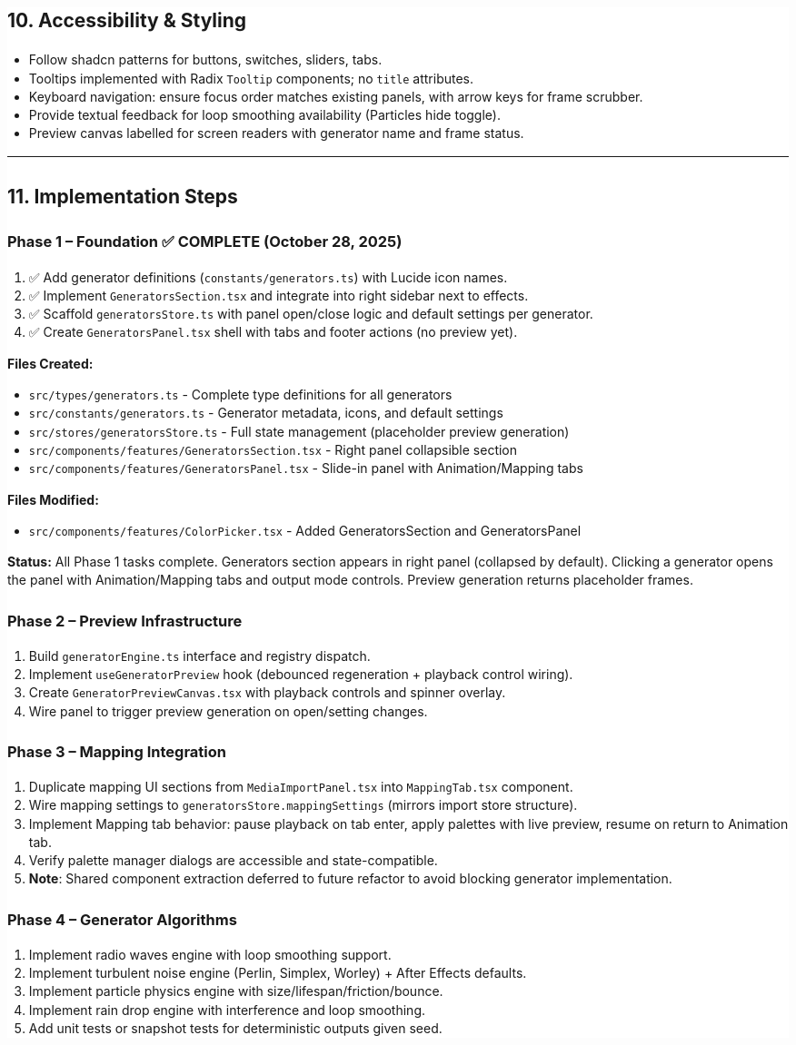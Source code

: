 
## 10. Accessibility & Styling
- Follow shadcn patterns for buttons, switches, sliders, tabs.
- Tooltips implemented with Radix `Tooltip` components; no `title` attributes.
- Keyboard navigation: ensure focus order matches existing panels, with arrow keys for frame scrubber.
- Provide textual feedback for loop smoothing availability (Particles hide toggle).
- Preview canvas labelled for screen readers with generator name and frame status.

---

## 11. Implementation Steps

### Phase 1 – Foundation ✅ **COMPLETE** (October 28, 2025)
1. ✅ Add generator definitions (`constants/generators.ts`) with Lucide icon names.
2. ✅ Implement `GeneratorsSection.tsx` and integrate into right sidebar next to effects.
3. ✅ Scaffold `generatorsStore.ts` with panel open/close logic and default settings per generator.
4. ✅ Create `GeneratorsPanel.tsx` shell with tabs and footer actions (no preview yet).

**Files Created:**
- `src/types/generators.ts` - Complete type definitions for all generators
- `src/constants/generators.ts` - Generator metadata, icons, and default settings
- `src/stores/generatorsStore.ts` - Full state management (placeholder preview generation)
- `src/components/features/GeneratorsSection.tsx` - Right panel collapsible section
- `src/components/features/GeneratorsPanel.tsx` - Slide-in panel with Animation/Mapping tabs

**Files Modified:**
- `src/components/features/ColorPicker.tsx` - Added GeneratorsSection and GeneratorsPanel

**Status:** All Phase 1 tasks complete. Generators section appears in right panel (collapsed by default). Clicking a generator opens the panel with Animation/Mapping tabs and output mode controls. Preview generation returns placeholder frames.

### Phase 2 – Preview Infrastructure
1. Build `generatorEngine.ts` interface and registry dispatch.
2. Implement `useGeneratorPreview` hook (debounced regeneration + playback control wiring).
3. Create `GeneratorPreviewCanvas.tsx` with playback controls and spinner overlay.
4. Wire panel to trigger preview generation on open/setting changes.

### Phase 3 – Mapping Integration
1. Duplicate mapping UI sections from `MediaImportPanel.tsx` into `MappingTab.tsx` component.
2. Wire mapping settings to `generatorsStore.mappingSettings` (mirrors import store structure).
3. Implement Mapping tab behavior: pause playback on tab enter, apply palettes with live preview, resume on return to Animation tab.
4. Verify palette manager dialogs are accessible and state-compatible.
5. **Note**: Shared component extraction deferred to future refactor to avoid blocking generator implementation.

### Phase 4 – Generator Algorithms
1. Implement radio waves engine with loop smoothing support.
2. Implement turbulent noise engine (Perlin, Simplex, Worley) + After Effects defaults.
3. Implement particle physics engine with size/lifespan/friction/bounce.
4. Implement rain drop engine with interference and loop smoothing.
5. Add unit tests or snapshot tests for deterministic outputs given seed.
